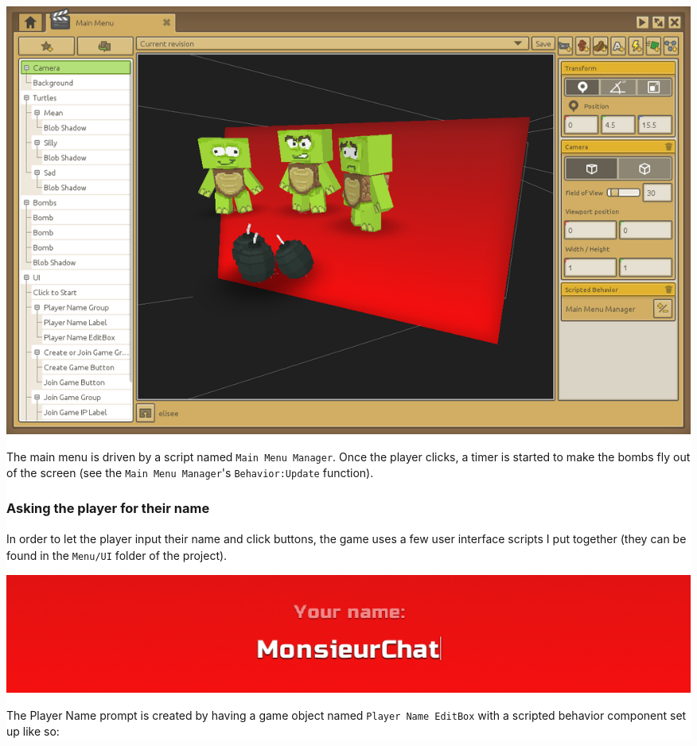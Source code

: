 ![Main menu scene](../public/images/BlastTurtles/MainMenuScene.png)

The main menu is driven by a script named ```Main Menu Manager```. Once the player clicks, a timer is started to make the bombs fly out of the screen (see the ```Main Menu Manager```'s ```Behavior:Update``` function).

### Asking the player for their name

In order to let the player input their name and click buttons, the game uses a few user interface scripts I put together (they can be found in the ```Menu/UI``` folder of the project).

![Inputting player name](../public/images/BlastTurtles/PlayerNamePrompt.png)

The Player Name prompt is created by having a game object named ```Player Name EditBox``` with a scripted behavior component set up like so:
